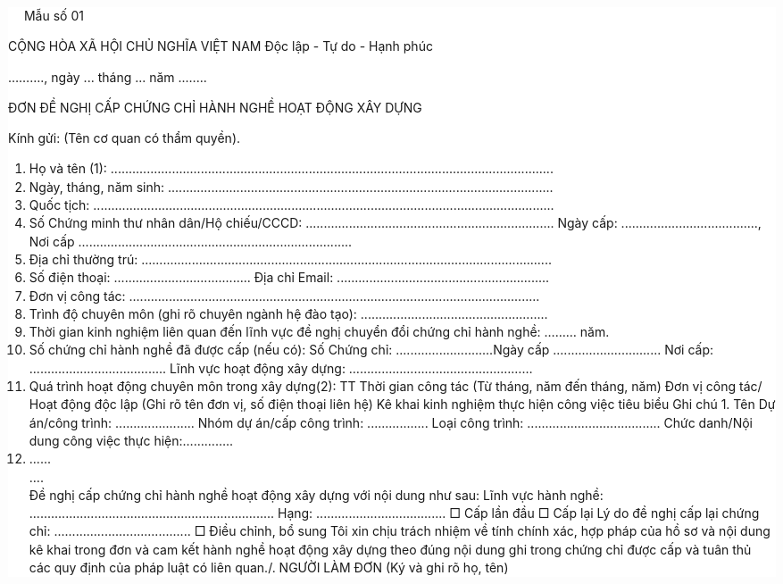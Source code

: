  
Mẫu số 01

CỘNG HÒA XÃ HỘI CHỦ NGHĨA VIỆT NAM
Độc lập - Tự do - Hạnh phúc 

………., ngày ... tháng ... năm ..…...

ĐƠN ĐỀ NGHỊ CẤP CHỨNG CHỈ
HÀNH NGHỀ HOẠT ĐỘNG XÂY DỰNG

Kính gửi: (Tên cơ quan có thẩm quyền).

1. Họ và tên (1): ...........................................................................................................................
2. Ngày, tháng, năm sinh: ...........................................................................................................
3. Quốc tịch: ................................................................................................................................
4. Số Chứng minh thư nhân dân/Hộ chiếu/CCCD: .....................................................................
Ngày cấp: ......................................, Nơi cấp ............................................................................
5. Địa chỉ thường trú: ..................................................................................................................
6. Số điện thoại: ...................................... Địa chỉ Email: ...........................................................
7. Đơn vị công tác: ..................................................................................................................
8. Trình độ chuyên môn (ghi rõ chuyên ngành hệ đào tạo): ....................................................
9. Thời gian kinh nghiệm liên quan đến lĩnh vực đề nghị chuyển đổi chứng chỉ hành nghề: ……… năm.
10. Số chứng chỉ hành nghề đã được cấp (nếu có):
Số Chứng chỉ: ...........................Ngày cấp .............................. Nơi cấp: ......................................
Lĩnh vực hoạt động xây dựng: ……………………………………………
11. Quá trình hoạt động chuyên môn trong xây dựng(2):
TT	Thời gian công tác (Từ tháng, năm đến tháng, năm)	Đơn vị công tác/ Hoạt động độc lập (Ghi rõ tên đơn vị, số điện thoại liên hệ)	Kê khai kinh nghiệm thực hiện công việc tiêu biểu	Ghi chú
			1. Tên Dự án/công trình: ......................	
			Nhóm dự án/cấp công trình: .................
Loại công trình: .....................................
Chức danh/Nội dung công việc thực hiện:………….. 
2. ......	
….				
Đề nghị cấp chứng chỉ hành nghề hoạt động xây dựng với nội dung như sau:
Lĩnh vực hành nghề: .................................................................... Hạng: ....................................
□ Cấp lần đầu
□ Cấp lại
Lý do đề nghị cấp lại chứng chỉ: ......................................
□ Điều chỉnh, bổ sung
Tôi xin chịu trách nhiệm về tính chính xác, hợp pháp của hồ sơ và nội dung kê khai trong đơn và cam kết hành nghề hoạt động xây dựng theo đúng nội dung ghi trong chứng chỉ được cấp và tuân thủ các quy định của pháp luật có liên quan./.
	NGƯỜI LÀM ĐƠN
(Ký và ghi rõ họ, tên)
